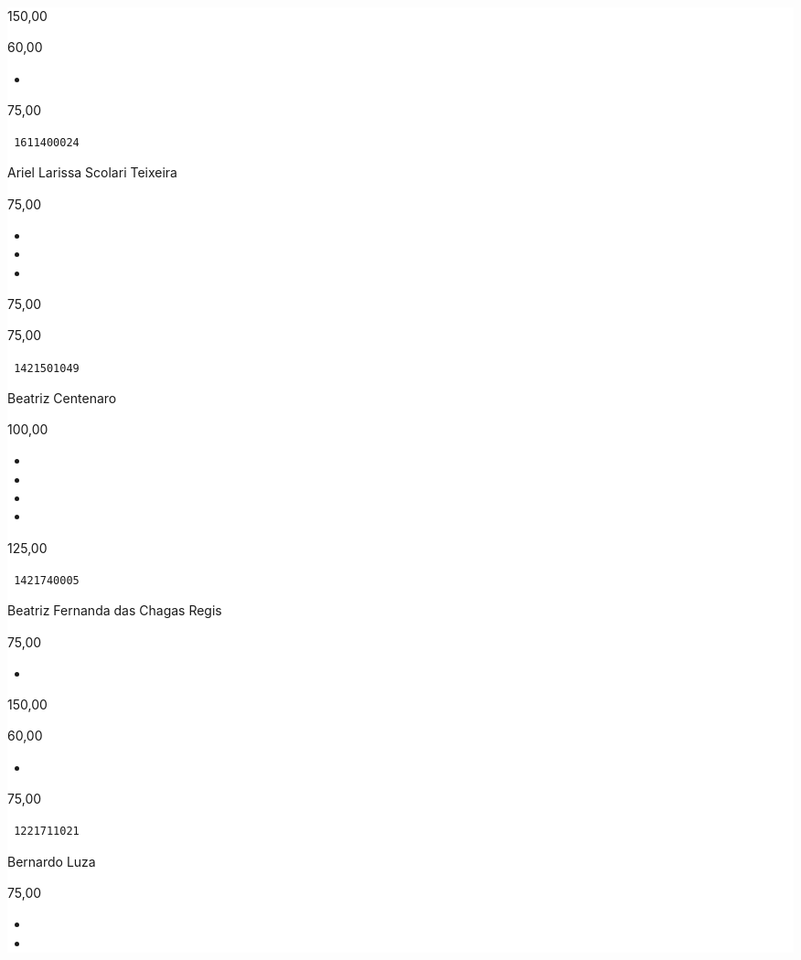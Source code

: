    150,00

   60,00

   -

   75,00

     1611400024

   Ariel Larissa Scolari Teixeira

   75,00

   -

   -

   -

   75,00

   75,00

     1421501049

   Beatriz Centenaro

   100,00

   -

   -

   -

   -

   125,00

     1421740005

   Beatriz Fernanda das Chagas Regis

   75,00

   -

   150,00

   60,00

   -

   75,00

     1221711021

   Bernardo Luza

   75,00

   -

   -
